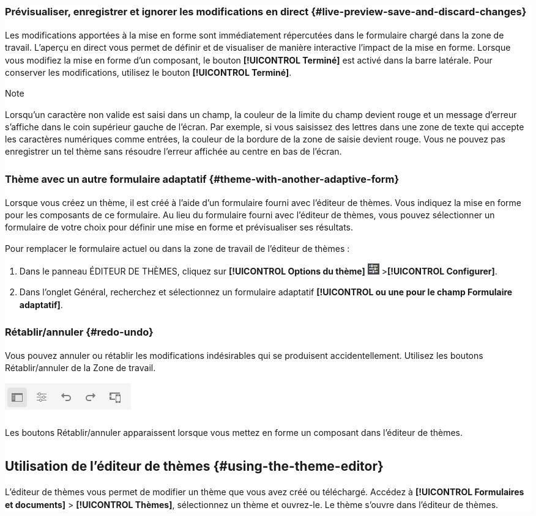 ### Prévisualiser, enregistrer et ignorer les modifications en direct {#live-preview-save-and-discard-changes}

Les modifications apportées à la mise en forme sont immédiatement répercutées dans le formulaire  chargé dans la zone de travail. L’aperçu en direct vous permet de définir et de visualiser de manière interactive l’impact de la mise en forme. Lorsque vous modifiez la mise en forme d’un composant, le bouton **[!UICONTROL Terminé]** est activé dans la barre latérale. Pour conserver les modifications, utilisez le bouton **[!UICONTROL Terminé]**.

>[!NOTE]
>
>Lorsqu’un caractère non valide est saisi dans un champ, la couleur de la limite du champ devient rouge et un message d’erreur s’affiche dans le coin supérieur gauche de l’écran. Par exemple, si vous saisissez des lettres dans une zone de texte qui accepte les caractères numériques comme entrées, la couleur de la bordure de la zone de saisie devient rouge. Vous ne pouvez pas enregistrer un tel thème sans résoudre l’erreur affichée au centre en bas de l’écran.

### Thème avec un autre formulaire adaptatif {#theme-with-another-adaptive-form}

Lorsque vous créez un thème, il est créé à l’aide d’un formulaire fourni avec l’éditeur de thèmes. Vous indiquez la mise en forme pour les composants de ce formulaire. Au lieu du formulaire fourni avec l’éditeur de thèmes, vous pouvez sélectionner un formulaire  de votre choix pour définir une mise en forme et prévisualiser ses résultats.

Pour remplacer le formulaire actuel ou  dans la zone de travail de l’éditeur de thèmes :

1. Dans le panneau ÉDITEUR DE THÈMES, cliquez sur **[!UICONTROL Options du thème]** ![theme-options](assets/theme-options.png) >**[!UICONTROL Configurer]**.

1. Dans l’onglet Général, recherchez et sélectionnez un  formulaire adaptatif **[!UICONTROL ou une pour le champ Formulaire adaptatif]**.

### Rétablir/annuler {#redo-undo}

Vous pouvez annuler ou rétablir les modifications indésirables qui se produisent accidentellement. Utilisez les boutons Rétablir/annuler de la Zone de travail.

![Rétablir et annuler des actions](assets/redo_undo_new.png)

Les boutons Rétablir/annuler apparaissent lorsque vous mettez en forme un composant dans l’éditeur de thèmes.

## Utilisation de l’éditeur de thèmes {#using-the-theme-editor}

L’éditeur de thèmes vous permet de modifier un thème que vous avez créé ou téléchargé. Accédez à **[!UICONTROL Formulaires et documents]** > **[!UICONTROL Thèmes]**, sélectionnez un thème et ouvrez-le. Le thème s’ouvre dans l’éditeur de thèmes.
